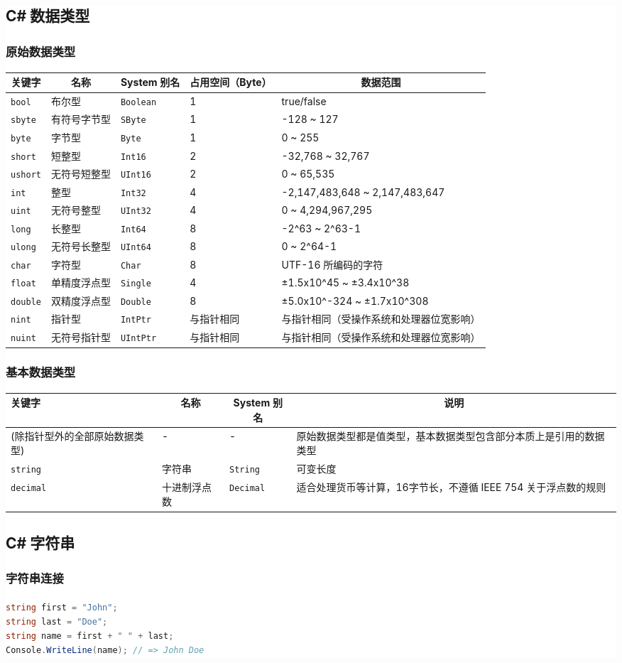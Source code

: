 C# 数据类型
---------------------

### 原始数据类型


| 关键字 | 名称         | System 别名 | 占用空间（Byte） | 数据范围                                 |
| ------ | ------------ | ----------- | ---------- | ---------------------------------------- |
| `bool`   | 布尔型       | `Boolean`     | 1          | true/false                               |
| `sbyte`  | 有符号字节型 | `SByte`       | 1          | -128 ~ 127                               |
| `byte`   | 字节型       | `Byte`        | 1          | 0 ~ 255                                  |
| `short`  | 短整型       | `Int16`       | 2          | -32,768 ~ 32,767                         |
| `ushort` | 无符号短整型 | `UInt16`      | 2          | 0 ~ 65,535                               |
| `int`    | 整型         | `Int32`       | 4          | -2,147,483,648 ~ 2,147,483,647           |
| `uint`   | 无符号整型   | `UInt32`      | 4          | 0 ~ 4,294,967,295                        |
| `long`   | 长整型       | `Int64`       | 8          | -2^63 ~ 2^63-1                           |
| `ulong`  | 无符号长整型 | `UInt64`      | 8          | 0 ~ 2^64-1                               |
| `char`   | 字符型       | `Char`        | 8          | UTF-16 所编码的字符                      |
| `float`  | 单精度浮点型 | `Single`      | 4          | ±1.5x10^45 ~ ±3.4x10^38                  |
| `double` | 双精度浮点型 | `Double`      | 8          | ±5.0x10^-324 ~ ±1.7x10^308               |
| `nint`   | 指针型       | `IntPtr`      | 与指针相同 | 与指针相同（受操作系统和处理器位宽影响） |
| `nuint` | 无符号指针型 | `UIntPtr`     | 与指针相同 | 与指针相同（受操作系统和处理器位宽影响） |


### 基本数据类型

关键字 | 名称 | System 别名 | 说明
:------ | ------ | ------ | ------
(除指针型外的全部原始数据类型) | - | - | 原始数据类型都是值类型，基本数据类型包含部分本质上是引用的数据类型
`string` | 字符串 | `String` | 可变长度
`decimal` | 十进制浮点数 | `Decimal`     | 适合处理货币等计算，16字节长，不遵循 IEEE 754 关于浮点数的规则


C# 字符串
----------------

### 字符串连接

```cs
string first = "John";
string last = "Doe";
string name = first + " " + last;
Console.WriteLine(name); // => John Doe
```
